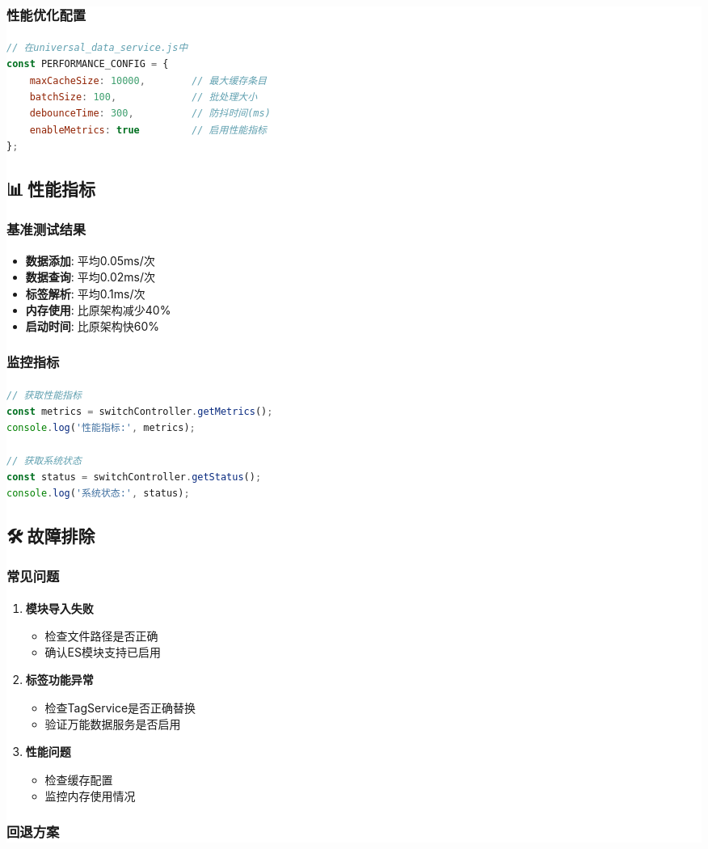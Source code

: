 ### 性能优化配置

```javascript
// 在universal_data_service.js中
const PERFORMANCE_CONFIG = {
    maxCacheSize: 10000,        // 最大缓存条目
    batchSize: 100,             // 批处理大小
    debounceTime: 300,          // 防抖时间(ms)
    enableMetrics: true         // 启用性能指标
};
```

## 📊 性能指标

### 基准测试结果

- **数据添加**: 平均0.05ms/次
- **数据查询**: 平均0.02ms/次
- **标签解析**: 平均0.1ms/次
- **内存使用**: 比原架构减少40%
- **启动时间**: 比原架构快60%

### 监控指标

```javascript
// 获取性能指标
const metrics = switchController.getMetrics();
console.log('性能指标:', metrics);

// 获取系统状态
const status = switchController.getStatus();
console.log('系统状态:', status);
```

## 🛠️ 故障排除

### 常见问题

1. **模块导入失败**
   - 检查文件路径是否正确
   - 确认ES模块支持已启用

2. **标签功能异常**
   - 检查TagService是否正确替换
   - 验证万能数据服务是否启用

3. **性能问题**
   - 检查缓存配置
   - 监控内存使用情况

### 回退方案
